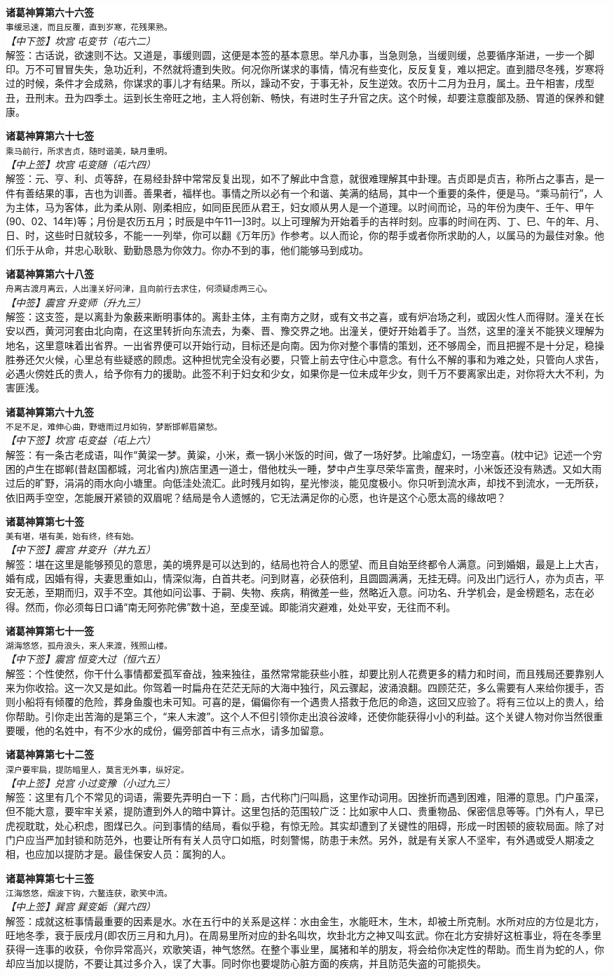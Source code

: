 **诸葛神算第六十六签**  
`事缓忌速，而且反覆，直到岁寒，花残果熟。`  
*【中下签】坎宫 屯变节（屯六二）*  
解签：古话说，欲速则不达。又道是，事缓则圆，这便是本签的基本意思。举凡办事，当急则急，当缓则缓，总要循序渐进，一步一个脚印。万不可冒冒失失，急功近利，不然就将遭到失败。何况你所谋求的事情，情况有些变化，反反复复，难以把定。直到腊尽冬残，岁寒将过的时候，条件才会成熟，你谋求的事儿才有结果。所以，躁动不安，于事无补，反生逆效。农历十二月为丑月，属土。丑午相害，戌型丑，丑刑末。丑为四季土。运到长生帝旺之地，主人将创新、畅快，有进时生子升官之庆。这个时候，却要注意腹部及肠、胃道的保养和健康。  

**诸葛神算第六十七签**  
`乘马前行，所求吉贞，随时谐美，缺月重明。`  
*【中上签】坎宫 屯变随（屯六四）*  
解签：元、亨、利、贞等辞，在易经卦辞中常常反复出现，如不了解此中含意，就很难理解其中卦理。吉贞即是贞吉，称所占之事吉，是一件有善结果的事，吉也为训善。善果者，福样也。事情之所以必有一个和谐、美满的结局，其中一个重要的条件，便是马。“乘马前行”，人为主体，马为客体，此为柔从刚、刚柔相应，如同臣民匝从君王，妇女顺从男人是一个道理。以时间而论，马的年份为庚午、壬午、甲午(90、02、14年)等；月份是农历五月；时辰是中午11一]3时。以上可理解为开始着手的吉祥时刻。应事的时间在丙、丁、巳、午的年、月、日、时，这些时日就较多，不能一一列举，你可以翻《万年历》作参考。以人而论，你的帮手或者你所求助的人，以属马的为最佳对象。他们乐于从命，并忠心耿耿、勤勤恳恳为你效力。你办不到的事，他们能够马到成功。  

**诸葛神算第六十八签**  
`舟离古渡月离云，人出潼关好问津，且向前行去求住，何须疑虑两三心。`  
*【中签】震宫 升变师（升九三）*  
解签：这支签，是以离卦为象薮来断明事体的。离卦主体，主有南方之财，或有文书之喜，或有炉冶场之利，或因火性人而得财。潼关在长安以西，黄河河套由北向南，在这里转折向东流去，为秦、晋、豫交界之地。出潼关，便好开始着手了。当然，这里的潼关不能狭义理解为地名，这里意味着出省界。一出省界便可以开始行动，目标还是向南。因为你对整个事情的策划，还不够周全，而且把握不是十分足，稳操胜券还欠火候，心里总有些疑惑的顾虑。这种担忧完全没有必要，只管上前去守住心中意念。有什么不解的事和为难之处，只管向人求告，必遇火傍姓氏的贵人，给予你有力的援助。此签不利于妇女和少女，如果你是一位未成年少女，则千万不要离家出走，对你将大大不利，为害匪浅。  

**诸葛神算第六十九签**  
`不足不足，难伸心曲，野塘雨过月如钩，梦断邯郸眉黛愁。`  
*【中下签】坎宫 屯变益（屯上六）*  
解签：有一条古老成语，叫作“黄梁一梦。黄粱，小米，煮一锅小米饭的时间，做了一场好梦。比喻虚幻，一场空喜。(枕中记》记述一个穷困的卢生在邯郸(昔赵国都城，河北省内)旅店里遇一道士，借他枕头一睡，梦中卢生享尽荣华富贵，醒来时，小米饭还没有熟透。又如大雨过后的旷野，涓涓的雨水向小塘里。向低洼处流汇。此时残月如钩，星光惨淡，能见度极小。你只听到流水声，却找不到流水，一无所获，依旧两手空空，怎能展开紧锁的双眉呢？结局是令人遗憾的，它无法满足你的心愿，也许是这个心愿太高的缘故吧？  

**诸葛神算第七十签**  
`美有堪，堪有美，始有终，终有始。`  
*【中下签】震宫 井变升（井九五）*  
解签：堪在这里是能够预见的意思，美的境界是可以达到的，结局也符合人的愿望、而且自始至终都令人满意。问到婚姻，最是上上大吉，婚有成，因婚有得，夫妻思重如山，情深似海，白首共老。问到财喜，必获倍利，且圆圆满满，无挂无碍。问及出门远行人，亦为贞吉，平安无恙，至期而归，双手不空。其他如问讼事、于嗣、失物、疾病，稍微差一些，然略近入意。问功名、升学机会，是金榜题名，志在必得。然而，你必须每日口诵“南无阿弥陀佛”数十追，至虔至诚。即能消灾避难，处处平安，无往而不利。  

**诸葛神算第七十一签**  
`湖海悠悠，孤舟浪头，来人来渡，残照山楼。`  
*【中下签】震宫 恒变大过（恒六五）*  
解签：个性使然，你干什么事情都爱孤军奋战，独来独往，虽然常常能获些小胜，却要比别人花费更多的精力和时间，而且残局还要靠别人来为你收拾。这一次又是如此。你驾着一时扁舟在茫茫无际的大海中独行，风云骤起，波涌浪翻。四顾茫茫，多么需要有人来给你援手，否则小船将有倾覆的危险，葬身鱼腹也未可知。可喜的是，偏偏你有一个遇贵人搭救于危厄的命造，这回又应验了。将有三位以上的贵人，给你帮助。引你走出苦海的是第三个，“来人末渡”。这个人不但引领你走出浪谷波峰，还使你能获得小小的利益。这个关键人物对你当然很重要暖，他的名姓中，有不少水的成份，偏旁部首中有三点水，请多加留意。  

**诸葛神算第七十二签**  
`深户要牢扃，提防暗里人，莫言无外事，纵好定。`  
*【中上签】兑宫 小过变豫（小过九三）*  
解签：这里有几个不常见的词语，需要先弄明白一下：扃，古代称门闩叫扃，这里作动词用。因挫折而遇到困难，阻滞的意思。门户虽深，但不能大意，要牢牢关紧，提防遭到外人的暗中算计。这里包括的范围较广泛：比如家中人口、贵重物品、保密信息等等。门外有人，早已虎视耽耽，处心积虑，图煤已久。问到事情的结局，看似乎稳，有惊无险。其实却遭到了关键性的阻碍，形成一时困顿的疲软局面。除了对门户应当严加封锁和防范外，也要让所有有关人员守口如瓶，时刻警惕，防患于未然。另外，就是有关家人不坚牢，有外遇或受人期凌之相，也应加以提防才是。最佳保安人员：属狗的人。  

**诸葛神算第七十三签**  
`江海悠悠，烟波下钩，六鳌连获，歌笑中流。`  
*【中上签】巽宫 巽变姤（巽六四）*  
解签：成就这桩事情最重要的因素是水。水在五行中的关系是这样：水由金生，水能旺木，生木，却被土所克制。水所对应的方位是北方，旺地冬季，衰于辰戌月(即农历三月和九月)。在周易里所对应的卦名叫坎，坎卦北方之神又叫玄武。你在北方安排好这桩事业，将在冬季里获得一连事的收获，令你异常高兴，欢歌笑语，神气悠然。在整个事业里，属猪和羊的朋友，将会给你决定性的帮助。而生肖为蛇的人，你却应当加以提防，不要让其过多介入，误了大事。同时你也要堤防心脏方面的疾病，并且防范失盗的可能损失。  
